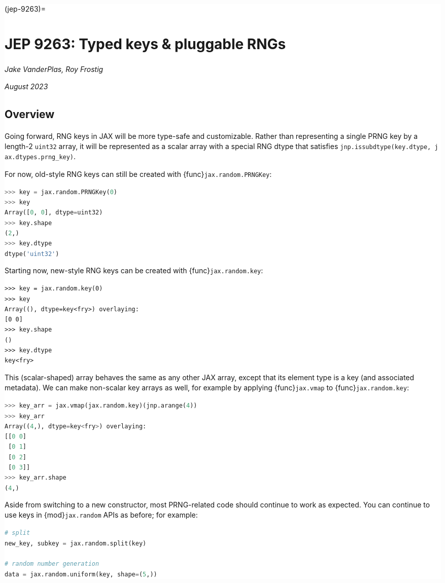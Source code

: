 (jep-9263)=
# JEP 9263: Typed keys & pluggable RNGs

*Jake VanderPlas, Roy Frostig*

*August 2023*

## Overview
Going forward, RNG keys in JAX will be more type-safe and customizable.
Rather than representing a single PRNG key by a length-2  `uint32` array,
it will be represented as a scalar array with a special RNG dtype that
satisfies `jnp.issubdtype(key.dtype, jax.dtypes.prng_key)`.

For now, old-style RNG keys can still be created with
{func}`jax.random.PRNGKey`:
```python
>>> key = jax.random.PRNGKey(0)
>>> key
Array([0, 0], dtype=uint32)
>>> key.shape
(2,)
>>> key.dtype
dtype('uint32')

```
Starting now, new-style RNG keys can be created with
{func}`jax.random.key`:
```
>>> key = jax.random.key(0)
>>> key
Array((), dtype=key<fry>) overlaying:
[0 0]
>>> key.shape
()
>>> key.dtype
key<fry>

```
This (scalar-shaped) array behaves the same as any other JAX array, except
that its element type is a key (and associated metadata). We can make
non-scalar key arrays as well, for example by applying {func}`jax.vmap` to
{func}`jax.random.key`:
```python
>>> key_arr = jax.vmap(jax.random.key)(jnp.arange(4))
>>> key_arr
Array((4,), dtype=key<fry>) overlaying:
[[0 0]
 [0 1]
 [0 2]
 [0 3]]
>>> key_arr.shape
(4,)

```
Aside from switching to a new constructor, most PRNG-related code should
continue to work as expected. You can continue to use keys in
{mod}`jax.random` APIs as before; for example:
```python
# split
new_key, subkey = jax.random.split(key)

# random number generation
data = jax.random.uniform(key, shape=(5,))
```